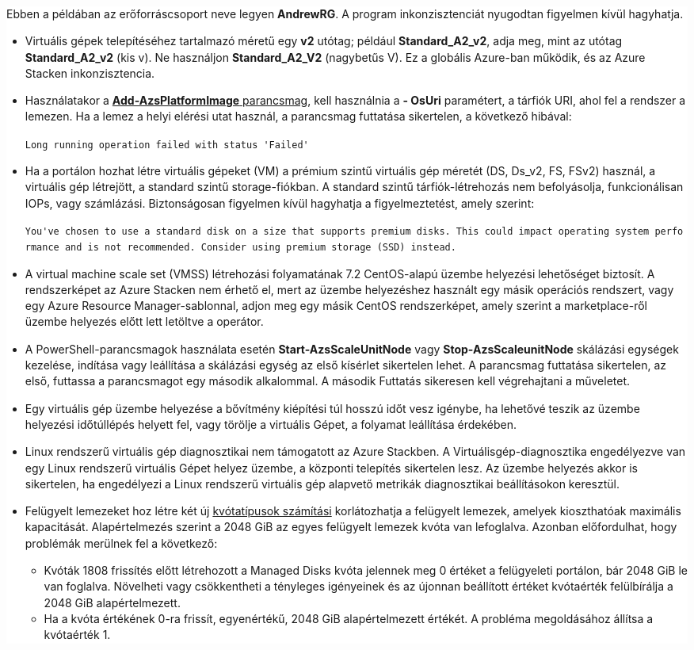    Ebben a példában az erőforráscsoport neve legyen **AndrewRG**. A program inkonzisztenciát nyugodtan figyelmen kívül hagyhatja.


- Virtuális gépek telepítéséhez tartalmazó méretű egy **v2** utótag; például **Standard_A2_v2**, adja meg, mint az utótag **Standard_A2_v2** (kis v). Ne használjon **Standard_A2_V2** (nagybetűs V). Ez a globális Azure-ban működik, és az Azure Stacken inkonzisztencia.

 
- Használatakor a [ **Add-AzsPlatformImage** parancsmag](/powershell/module/azs.compute.admin/add-azsplatformimage), kell használnia a **- OsUri** paramétert, a tárfiók URI, ahol fel a rendszer a lemezen. Ha a lemez a helyi elérési utat használ, a parancsmag futtatása sikertelen, a következő hibával: 

    `Long running operation failed with status 'Failed'`

 
- Ha a portálon hozhat létre virtuális gépeket (VM) a prémium szintű virtuális gép méretét (DS, Ds_v2, FS, FSv2) használ, a virtuális gép létrejött, a standard szintű storage-fiókban. A standard szintű tárfiók-létrehozás nem befolyásolja, funkcionálisan IOPs, vagy számlázási. Biztonságosan figyelmen kívül hagyhatja a figyelmeztetést, amely szerint: 

    `You've chosen to use a standard disk on a size that supports premium disks. This could impact operating system performance and is not recommended. Consider using premium storage (SSD) instead.`

 
- A virtual machine scale set (VMSS) létrehozási folyamatának 7.2 CentOS-alapú üzembe helyezési lehetőséget biztosít. A rendszerképet az Azure Stacken nem érhető el, mert az üzembe helyezéshez használt egy másik operációs rendszert, vagy egy Azure Resource Manager-sablonnal, adjon meg egy másik CentOS rendszerképet, amely szerint a marketplace-ről üzembe helyezés előtt lett letöltve a operátor.  

 
- A PowerShell-parancsmagok használata esetén **Start-AzsScaleUnitNode** vagy **Stop-AzsScaleunitNode** skálázási egységek kezelése, indítása vagy leállítása a skálázási egység az első kísérlet sikertelen lehet. A parancsmag futtatása sikertelen, az első, futtassa a parancsmagot egy második alkalommal. A második Futtatás sikeresen kell végrehajtani a műveletet. 

 
- Egy virtuális gép üzembe helyezése a bővítmény kiépítési túl hosszú időt vesz igénybe, ha lehetővé teszik az üzembe helyezési időtúllépés helyett fel, vagy törölje a virtuális Gépet, a folyamat leállítása érdekében.  

 
- Linux rendszerű virtuális gép diagnosztikai nem támogatott az Azure Stackben. A Virtuálisgép-diagnosztika engedélyezve van egy Linux rendszerű virtuális Gépet helyez üzembe, a központi telepítés sikertelen lesz. Az üzembe helyezés akkor is sikertelen, ha engedélyezi a Linux rendszerű virtuális gép alapvető metrikák diagnosztikai beállításokon keresztül.  

 
- Felügyelt lemezeket hoz létre két új [kvótatípusok számítási](azure-stack-quota-types.md#compute-quota-types) korlátozhatja a felügyelt lemezek, amelyek kioszthatóak maximális kapacitását. Alapértelmezés szerint a 2048 GiB az egyes felügyelt lemezek kvóta van lefoglalva. Azonban előfordulhat, hogy problémák merülnek fel a következő:

   - Kvóták 1808 frissítés előtt létrehozott a Managed Disks kvóta jelennek meg 0 értéket a felügyeleti portálon, bár 2048 GiB le van foglalva. Növelheti vagy csökkentheti a tényleges igényeinek és az újonnan beállított értéket kvótaérték felülbírálja a 2048 GiB alapértelmezett.
   - Ha a kvóta értékének 0-ra frissít, egyenértékű, 2048 GiB alapértelmezett értékét. A probléma megoldásához állítsa a kvótaérték 1.
